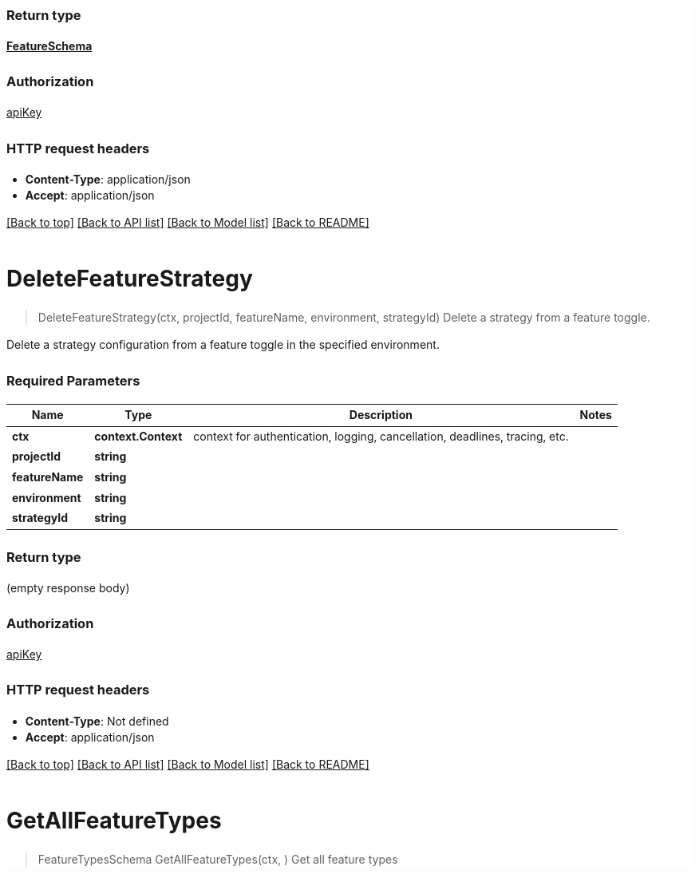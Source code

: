 ### Return type

[**FeatureSchema**](featureSchema.md)

### Authorization

[apiKey](../README.md#apiKey)

### HTTP request headers

 - **Content-Type**: application/json
 - **Accept**: application/json

[[Back to top]](#) [[Back to API list]](../README.md#documentation-for-api-endpoints) [[Back to Model list]](../README.md#documentation-for-models) [[Back to README]](../README.md)

# **DeleteFeatureStrategy**
> DeleteFeatureStrategy(ctx, projectId, featureName, environment, strategyId)
Delete a strategy from a feature toggle.

Delete a strategy configuration from a feature toggle in the specified environment.

### Required Parameters

Name | Type | Description  | Notes
------------- | ------------- | ------------- | -------------
 **ctx** | **context.Context** | context for authentication, logging, cancellation, deadlines, tracing, etc.
  **projectId** | **string**|  | 
  **featureName** | **string**|  | 
  **environment** | **string**|  | 
  **strategyId** | **string**|  | 

### Return type

 (empty response body)

### Authorization

[apiKey](../README.md#apiKey)

### HTTP request headers

 - **Content-Type**: Not defined
 - **Accept**: application/json

[[Back to top]](#) [[Back to API list]](../README.md#documentation-for-api-endpoints) [[Back to Model list]](../README.md#documentation-for-models) [[Back to README]](../README.md)

# **GetAllFeatureTypes**
> FeatureTypesSchema GetAllFeatureTypes(ctx, )
Get all feature types
